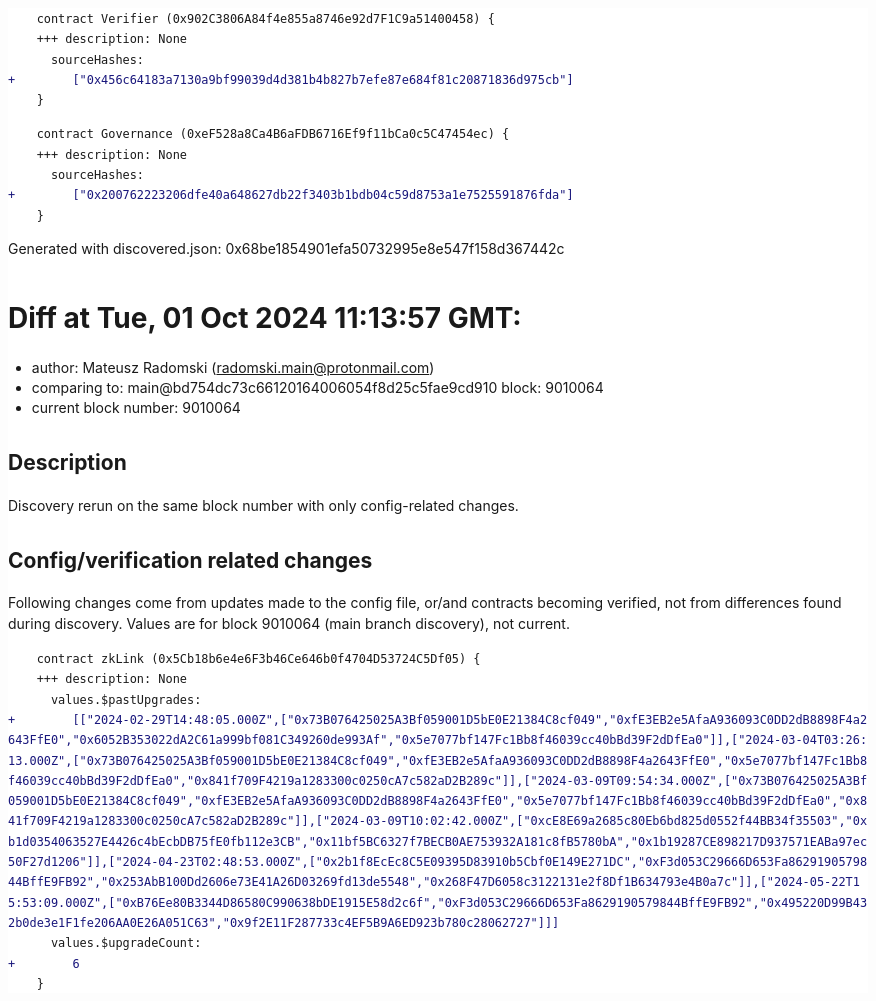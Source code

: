 ```diff
    contract Verifier (0x902C3806A84f4e855a8746e92d7F1C9a51400458) {
    +++ description: None
      sourceHashes:
+        ["0x456c64183a7130a9bf99039d4d381b4b827b7efe87e684f81c20871836d975cb"]
    }
```

```diff
    contract Governance (0xeF528a8Ca4B6aFDB6716Ef9f11bCa0c5C47454ec) {
    +++ description: None
      sourceHashes:
+        ["0x200762223206dfe40a648627db22f3403b1bdb04c59d8753a1e7525591876fda"]
    }
```

Generated with discovered.json: 0x68be1854901efa50732995e8e547f158d367442c

# Diff at Tue, 01 Oct 2024 11:13:57 GMT:

- author: Mateusz Radomski (<radomski.main@protonmail.com>)
- comparing to: main@bd754dc73c66120164006054f8d25c5fae9cd910 block: 9010064
- current block number: 9010064

## Description

Discovery rerun on the same block number with only config-related changes.

## Config/verification related changes

Following changes come from updates made to the config file,
or/and contracts becoming verified, not from differences found during
discovery. Values are for block 9010064 (main branch discovery), not current.

```diff
    contract zkLink (0x5Cb18b6e4e6F3b46Ce646b0f4704D53724C5Df05) {
    +++ description: None
      values.$pastUpgrades:
+        [["2024-02-29T14:48:05.000Z",["0x73B076425025A3Bf059001D5bE0E21384C8cf049","0xfE3EB2e5AfaA936093C0DD2dB8898F4a2643FfE0","0x6052B353022dA2C61a999bf081C349260de993Af","0x5e7077bf147Fc1Bb8f46039cc40bBd39F2dDfEa0"]],["2024-03-04T03:26:13.000Z",["0x73B076425025A3Bf059001D5bE0E21384C8cf049","0xfE3EB2e5AfaA936093C0DD2dB8898F4a2643FfE0","0x5e7077bf147Fc1Bb8f46039cc40bBd39F2dDfEa0","0x841f709F4219a1283300c0250cA7c582aD2B289c"]],["2024-03-09T09:54:34.000Z",["0x73B076425025A3Bf059001D5bE0E21384C8cf049","0xfE3EB2e5AfaA936093C0DD2dB8898F4a2643FfE0","0x5e7077bf147Fc1Bb8f46039cc40bBd39F2dDfEa0","0x841f709F4219a1283300c0250cA7c582aD2B289c"]],["2024-03-09T10:02:42.000Z",["0xcE8E69a2685c80Eb6bd825d0552f44BB34f35503","0xb1d0354063527E4426c4bEcbDB75fE0fb112e3CB","0x11bf5BC6327f7BECB0AE753932A181c8fB5780bA","0x1b19287CE898217D937571EABa97ec50F27d1206"]],["2024-04-23T02:48:53.000Z",["0x2b1f8EcEc8C5E09395D83910b5Cbf0E149E271DC","0xF3d053C29666D653Fa8629190579844BffE9FB92","0x253AbB100Dd2606e73E41A26D03269fd13de5548","0x268F47D6058c3122131e2f8Df1B634793e4B0a7c"]],["2024-05-22T15:53:09.000Z",["0xB76Ee80B3344D86580C990638bDE1915E58d2c6f","0xF3d053C29666D653Fa8629190579844BffE9FB92","0x495220D99B432b0de3e1F1fe206AA0E26A051C63","0x9f2E11F287733c4EF5B9A6ED923b780c28062727"]]]
      values.$upgradeCount:
+        6
    }
```
